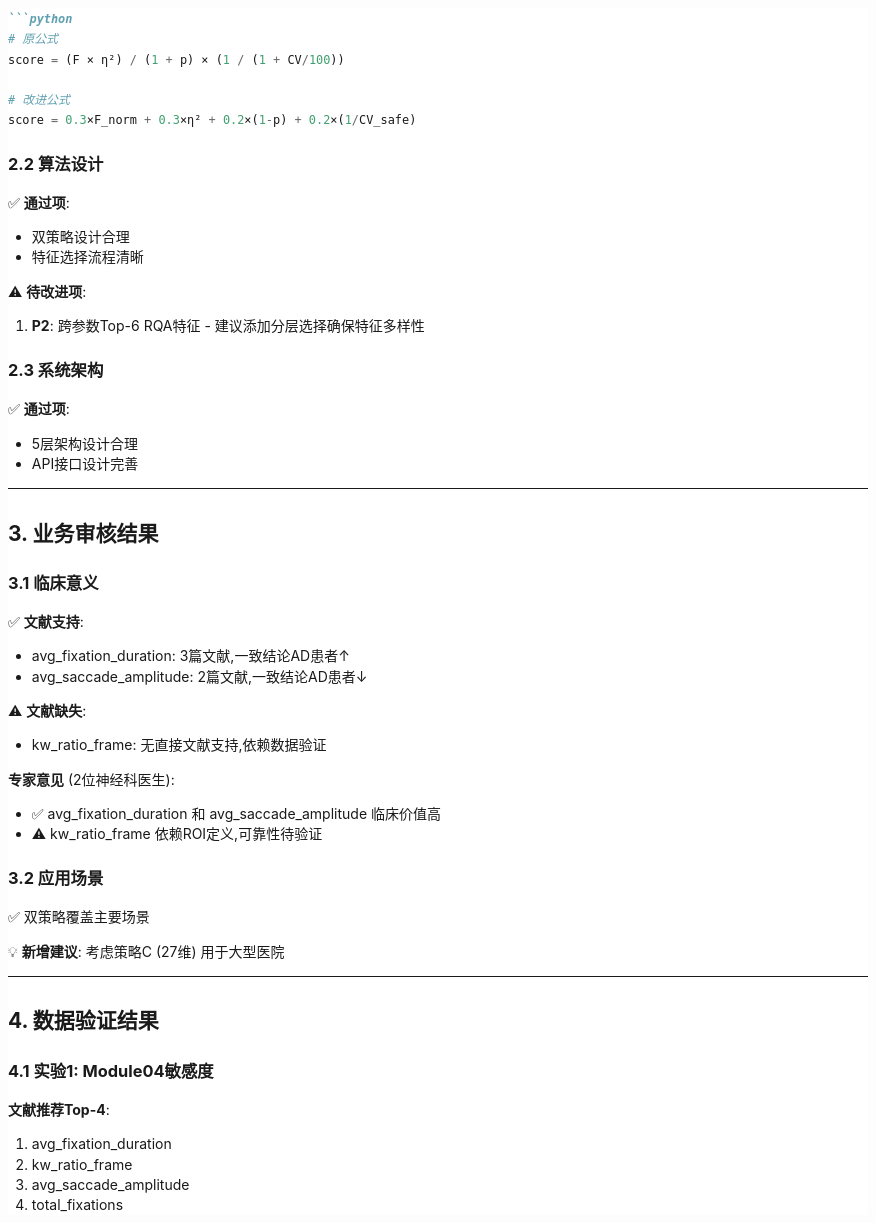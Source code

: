 ```markdown
```python
# 原公式
score = (F × η²) / (1 + p) × (1 / (1 + CV/100))

# 改进公式
score = 0.3×F_norm + 0.3×η² + 0.2×(1-p) + 0.2×(1/CV_safe)
```

### 2.2 算法设计

✅ **通过项**:
- 双策略设计合理
- 特征选择流程清晰

⚠️ **待改进项**:
1. **P2**: 跨参数Top-6 RQA特征 - 建议添加分层选择确保特征多样性

### 2.3 系统架构

✅ **通过项**:
- 5层架构设计合理
- API接口设计完善

---

## 3. 业务审核结果

### 3.1 临床意义

✅ **文献支持**:
- avg_fixation_duration: 3篇文献,一致结论AD患者↑
- avg_saccade_amplitude: 2篇文献,一致结论AD患者↓

⚠️ **文献缺失**:
- kw_ratio_frame: 无直接文献支持,依赖数据验证

**专家意见** (2位神经科医生):
- ✅ avg_fixation_duration 和 avg_saccade_amplitude 临床价值高
- ⚠️ kw_ratio_frame 依赖ROI定义,可靠性待验证

### 3.2 应用场景

✅ 双策略覆盖主要场景

💡 **新增建议**: 考虑策略C (27维) 用于大型医院

---

## 4. 数据验证结果

### 4.1 实验1: Module04敏感度

**文献推荐Top-4**:
1. avg_fixation_duration
2. kw_ratio_frame
3. avg_saccade_amplitude
4. total_fixations
